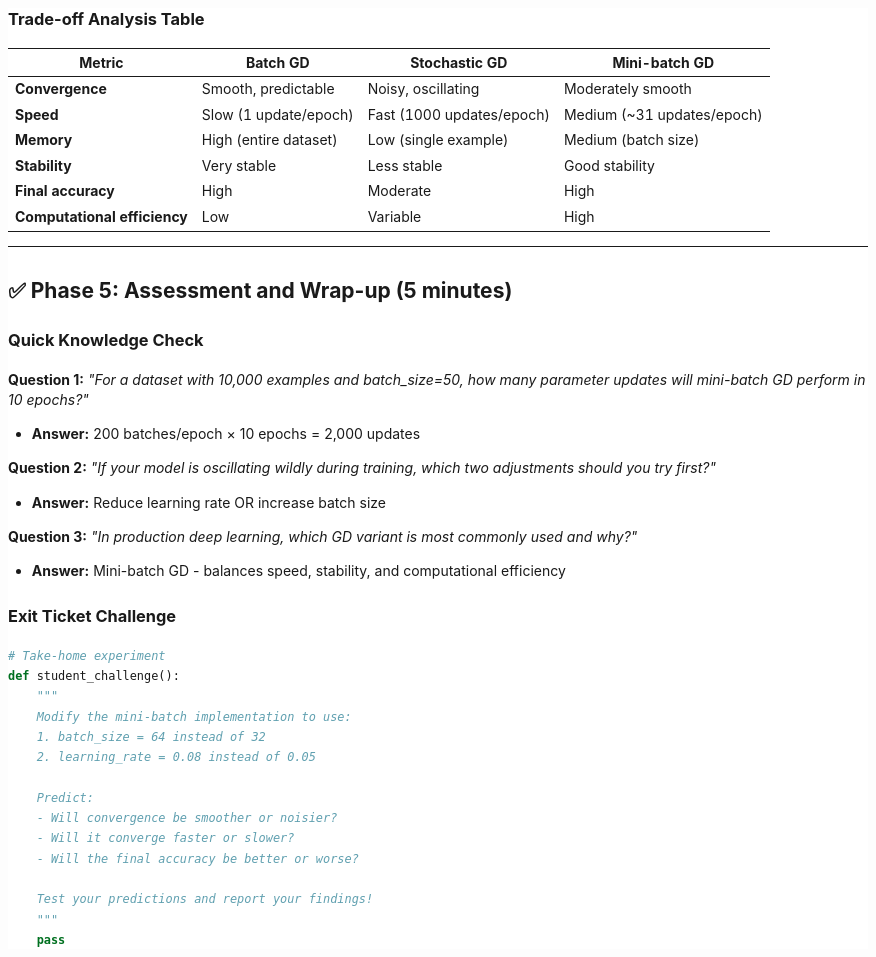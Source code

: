 ```python
```

### Trade-off Analysis Table

| Metric | Batch GD | Stochastic GD | Mini-batch GD |
|--------|----------|---------------|---------------|
| **Convergence** | Smooth, predictable | Noisy, oscillating | Moderately smooth |
| **Speed** | Slow (1 update/epoch) | Fast (1000 updates/epoch) | Medium (~31 updates/epoch) |
| **Memory** | High (entire dataset) | Low (single example) | Medium (batch size) |
| **Stability** | Very stable | Less stable | Good stability |
| **Final accuracy** | High | Moderate | High |
| **Computational efficiency** | Low | Variable | High |

---

## ✅ **Phase 5: Assessment and Wrap-up (5 minutes)**

### Quick Knowledge Check

**Question 1:** *"For a dataset with 10,000 examples and batch_size=50, how many parameter updates will mini-batch GD perform in 10 epochs?"*
- **Answer:** 200 batches/epoch × 10 epochs = 2,000 updates

**Question 2:** *"If your model is oscillating wildly during training, which two adjustments should you try first?"*
- **Answer:** Reduce learning rate OR increase batch size

**Question 3:** *"In production deep learning, which GD variant is most commonly used and why?"*
- **Answer:** Mini-batch GD - balances speed, stability, and computational efficiency

### Exit Ticket Challenge

```python
# Take-home experiment
def student_challenge():
    """
    Modify the mini-batch implementation to use:
    1. batch_size = 64 instead of 32
    2. learning_rate = 0.08 instead of 0.05
    
    Predict:
    - Will convergence be smoother or noisier?
    - Will it converge faster or slower?
    - Will the final accuracy be better or worse?
    
    Test your predictions and report your findings!
    """
    pass
```
